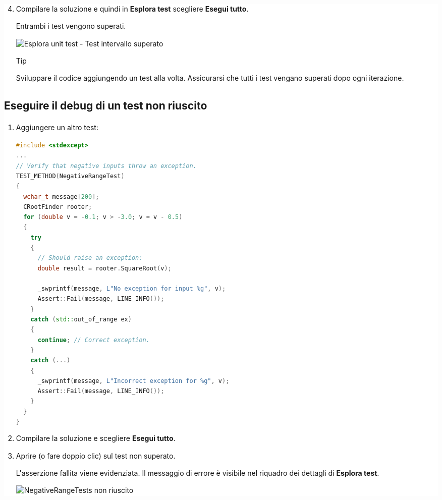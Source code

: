 4. Compilare la soluzione e quindi in **Esplora test** scegliere **Esegui tutto**.

     Entrambi i test vengono superati.

     ![Esplora unit test &#45; Test intervallo superato](../test/media/utecpp12.png)

    > [!TIP]
    > Sviluppare il codice aggiungendo un test alla volta. Assicurarsi che tutti i test vengano superati dopo ogni iterazione.

## <a name="debug-a-failing-test"></a><a name="debug"></a> Eseguire il debug di un test non riuscito

1. Aggiungere un altro test:

    ```cpp
    #include <stdexcept>
    ...
    // Verify that negative inputs throw an exception.
    TEST_METHOD(NegativeRangeTest)
    {
      wchar_t message[200];
      CRootFinder rooter;
      for (double v = -0.1; v > -3.0; v = v - 0.5)
      {
        try
        {
          // Should raise an exception:
          double result = rooter.SquareRoot(v);

          _swprintf(message, L"No exception for input %g", v);
          Assert::Fail(message, LINE_INFO());
        }
        catch (std::out_of_range ex)
        {
          continue; // Correct exception.
        }
        catch (...)
        {
          _swprintf(message, L"Incorrect exception for %g", v);
          Assert::Fail(message, LINE_INFO());
        }
      }
    }
    ```

2. Compilare la soluzione e scegliere **Esegui tutto**.

3. Aprire (o fare doppio clic) sul test non superato.

     L'asserzione fallita viene evidenziata. Il messaggio di errore è visibile nel riquadro dei dettagli di **Esplora test**.

     ![NegativeRangeTests non riuscito](../test/media/ute_cpp_testexplorer_negativerangetest_fail.png)
